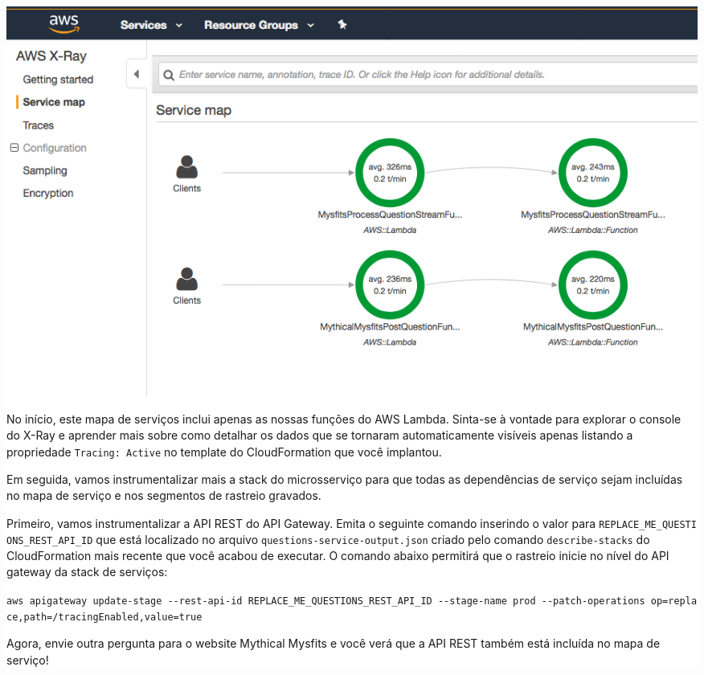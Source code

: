 ![X-Ray Lambda Only](/images/module-6/lambda-only-x-ray.png)

No início, este mapa de serviços inclui apenas as nossas funções do AWS Lambda. Sinta-se à vontade para explorar o console do X-Ray e aprender mais sobre como detalhar os dados que se tornaram automaticamente visíveis apenas listando a propriedade `Tracing: Active` no template do CloudFormation que você implantou.

Em seguida, vamos instrumentalizar mais a stack do microsserviço para que todas as dependências de serviço sejam incluídas no mapa de serviço e nos segmentos de rastreio gravados.

Primeiro, vamos instrumentalizar a API REST do API Gateway. Emita o seguinte comando inserindo o valor para ``REPLACE_ME_QUESTIONS_REST_API_ID`` que está localizado no arquivo ``questions-service-output.json`` criado pelo comando `describe-stacks` do CloudFormation mais recente que você acabou de executar. O comando abaixo permitirá que o rastreio inicie no nível do API gateway da stack de serviços:

```
aws apigateway update-stage --rest-api-id REPLACE_ME_QUESTIONS_REST_API_ID --stage-name prod --patch-operations op=replace,path=/tracingEnabled,value=true
```

Agora, envie outra pergunta para o website Mythical Mysfits e você verá que a API REST também está incluída no mapa de serviço!
